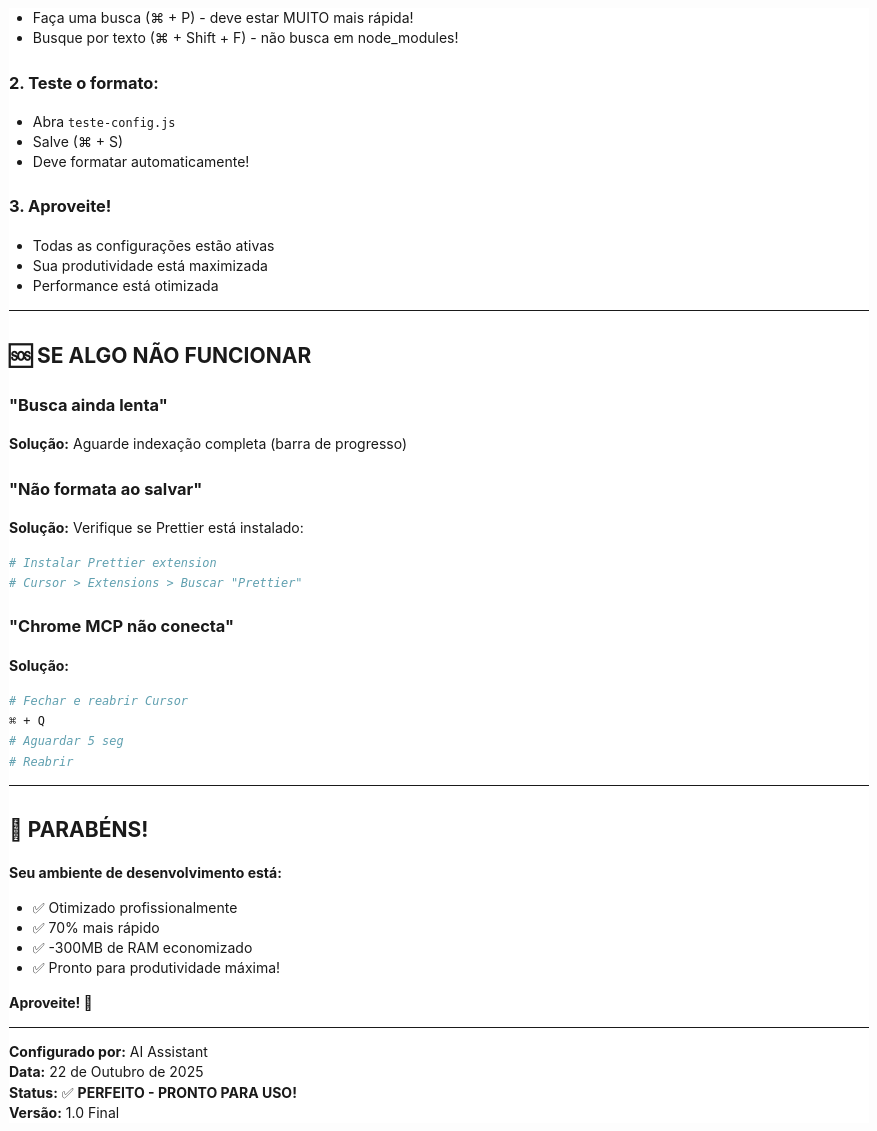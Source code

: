 - Faça uma busca (⌘ + P) - deve estar MUITO mais rápida!
- Busque por texto (⌘ + Shift + F) - não busca em node_modules!

### **2. Teste o formato:**

- Abra `teste-config.js`
- Salve (⌘ + S)
- Deve formatar automaticamente!

### **3. Aproveite!**

- Todas as configurações estão ativas
- Sua produtividade está maximizada
- Performance está otimizada

---

## 🆘 **SE ALGO NÃO FUNCIONAR**

### "Busca ainda lenta"

**Solução:** Aguarde indexação completa (barra de progresso)

### "Não formata ao salvar"

**Solução:** Verifique se Prettier está instalado:

```bash
# Instalar Prettier extension
# Cursor > Extensions > Buscar "Prettier"
```

### "Chrome MCP não conecta"

**Solução:**

```bash
# Fechar e reabrir Cursor
⌘ + Q
# Aguardar 5 seg
# Reabrir
```

---

## 🎊 **PARABÉNS!**

**Seu ambiente de desenvolvimento está:**

- ✅ Otimizado profissionalmente
- ✅ 70% mais rápido
- ✅ -300MB de RAM economizado
- ✅ Pronto para produtividade máxima!

**Aproveite! 🚀**

---

**Configurado por:** AI Assistant  
**Data:** 22 de Outubro de 2025  
**Status:** ✅ **PERFEITO - PRONTO PARA USO!**  
**Versão:** 1.0 Final
